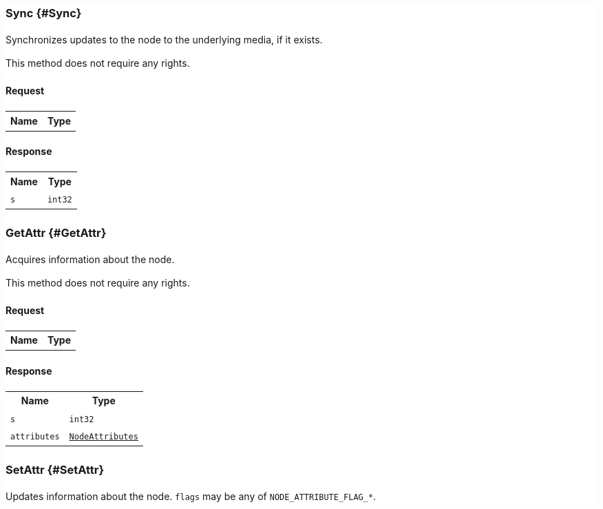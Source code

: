 ### Sync {#Sync}

 Synchronizes updates to the node to the underlying media, if it exists.

 This method does not require any rights.

#### Request
<table>
    <tr><th>Name</th><th>Type</th></tr>
    </table>


#### Response
<table>
    <tr><th>Name</th><th>Type</th></tr>
    <tr>
            <td><code>s</code></td>
            <td>
                <code>int32</code>
            </td>
        </tr></table>

### GetAttr {#GetAttr}

 Acquires information about the node.

 This method does not require any rights.

#### Request
<table>
    <tr><th>Name</th><th>Type</th></tr>
    </table>


#### Response
<table>
    <tr><th>Name</th><th>Type</th></tr>
    <tr>
            <td><code>s</code></td>
            <td>
                <code>int32</code>
            </td>
        </tr><tr>
            <td><code>attributes</code></td>
            <td>
                <code><a class='link' href='#NodeAttributes'>NodeAttributes</a></code>
            </td>
        </tr></table>

### SetAttr {#SetAttr}

 Updates information about the node.
 `flags` may be any of `NODE_ATTRIBUTE_FLAG_*`.
